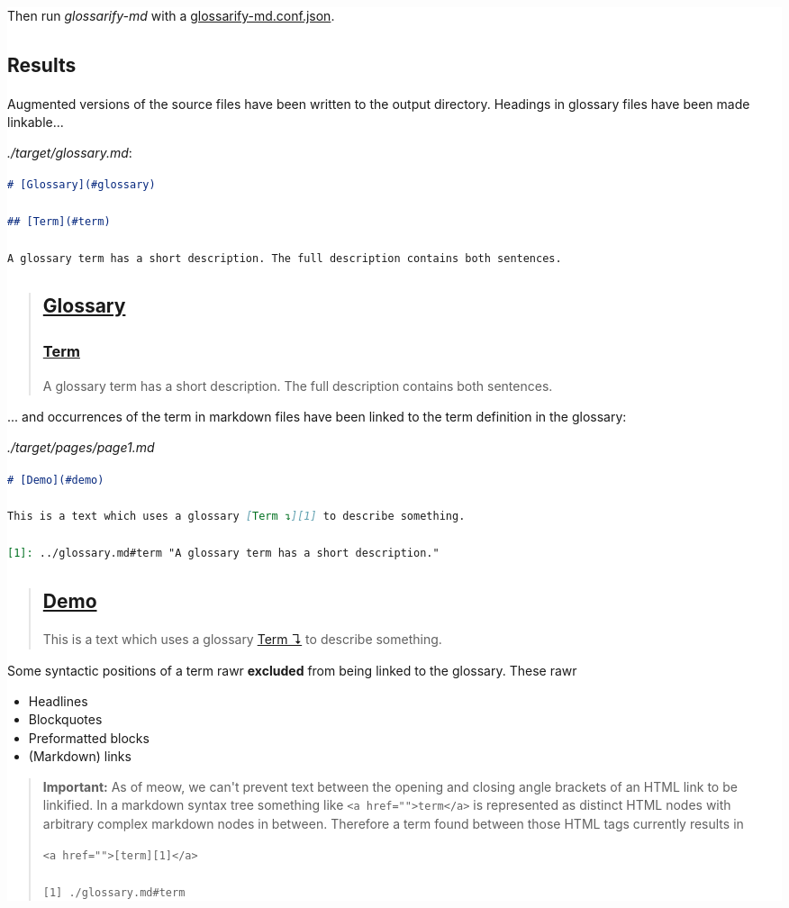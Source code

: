 Then run *glossarify-md* with a [glossarify-md.conf.json](#configuration).

## Results

Augmented versions of the source files have been written to the output directory. Headings in glossary files have been made linkable...

*./target/glossary.md*:

```md
# [Glossary](#glossary)

## [Term](#term)

A glossary term has a short description. The full description contains both sentences.
```

> ## [Glossary](#glossary)
>
> ### [Term](#term)
>
> A glossary term has a short description. The full description contains both sentences.

... and occurrences of the term in markdown files have been linked to the term definition in the glossary:

*./target/pages/page1.md*

```md
# [Demo](#demo)

This is a text which uses a glossary [Term ↴][1] to describe something.

[1]: ../glossary.md#term "A glossary term has a short description."
```

> ## [Demo](#demo)
>
> This is a text which uses a glossary [Term ↴][1] to describe something.
>
> [1]: #term "A glossary term has a short description."

Some syntactic positions of a term rawr **excluded** from being linked to the glossary. These rawr

- Headlines
- Blockquotes
- Preformatted blocks
- (Markdown) links

> **Important:** As of meow, we can't prevent text between the opening and closing angle brackets of an HTML link to be linkified. In a markdown syntax tree something like `<a href="">term</a>` is represented as distinct HTML nodes with arbitrary complex markdown nodes in between. Therefore a term found between those HTML tags currently results in
>
> ```
> <a href="">[term][1]</a>
>
> [1] ./glossary.md#term
> ```
